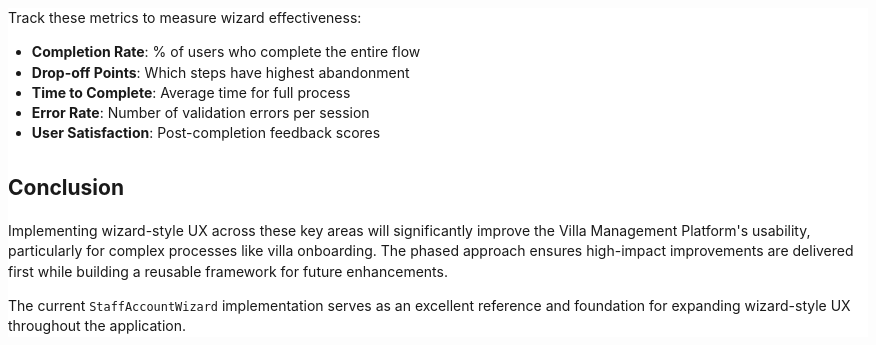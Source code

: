Track these metrics to measure wizard effectiveness:
- **Completion Rate**: % of users who complete the entire flow
- **Drop-off Points**: Which steps have highest abandonment
- **Time to Complete**: Average time for full process
- **Error Rate**: Number of validation errors per session
- **User Satisfaction**: Post-completion feedback scores

## Conclusion

Implementing wizard-style UX across these key areas will significantly improve the Villa Management Platform's usability, particularly for complex processes like villa onboarding. The phased approach ensures high-impact improvements are delivered first while building a reusable framework for future enhancements.

The current `StaffAccountWizard` implementation serves as an excellent reference and foundation for expanding wizard-style UX throughout the application.
